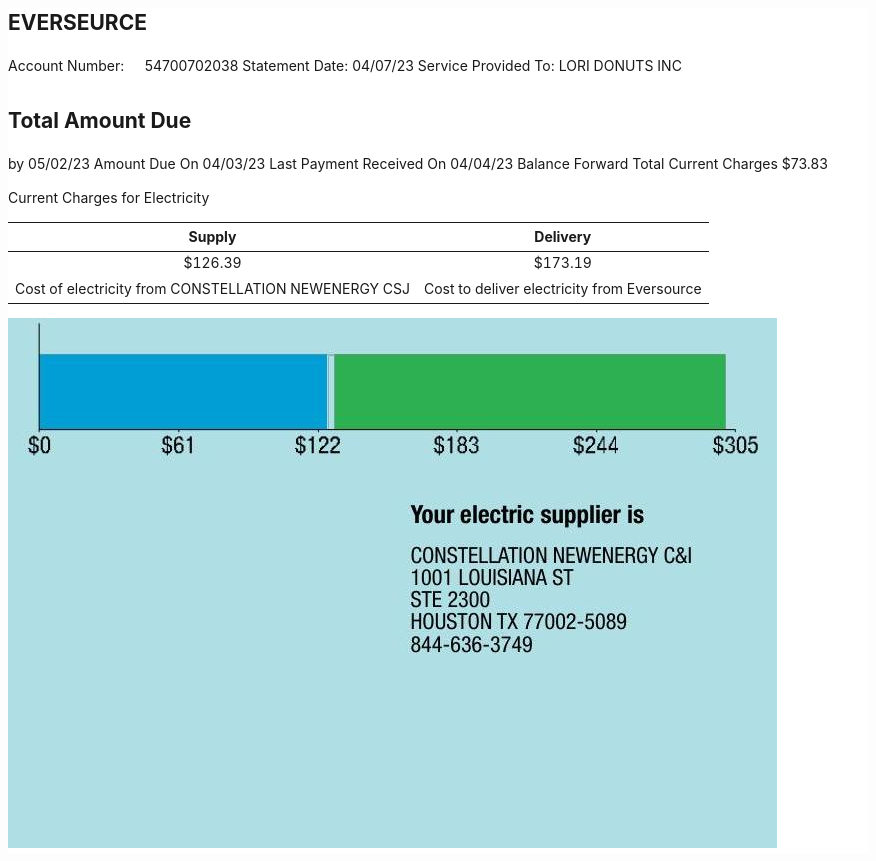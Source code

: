 ## EVERSEURCE

Account Number: $\quad 54700702038$
Statement Date: 04/07/23
Service Provided To:
LORI DONUTS INC

## Total Amount Due

by 05/02/23
Amount Due On 04/03/23
Last Payment Received On 04/04/23
Balance Forward
Total Current Charges
$73.83

Current Charges for Electricity

| Supply | Delivery |
| :--: | :--: |
| \$126.39 | \$173.19 |
| Cost of electricity from CONSTELLATION NEWENERGY CSJ | Cost to deliver electricity from Eversource |

![](images/img-0.jpeg)
